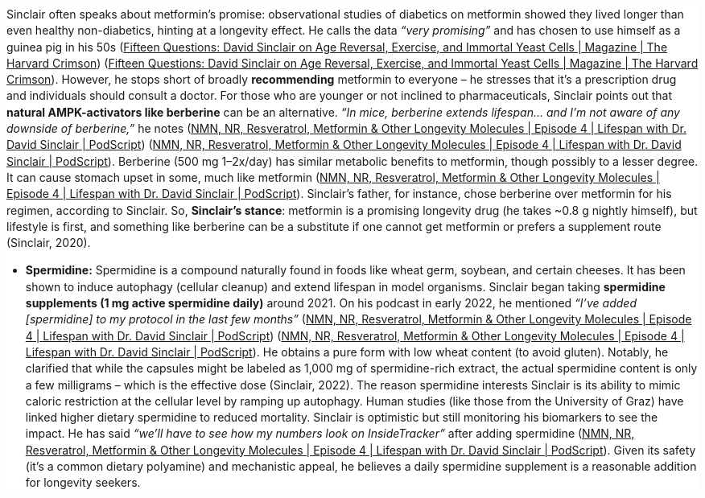   Sinclair often speaks about metformin’s promise: observational studies of diabetics on metformin showed they lived longer than even healthy non-diabetics, hinting at a longevity effect. He calls the data *“very promising”* and has chosen to use himself as a guinea pig in his 50s ([Fifteen Questions: David Sinclair on Age Reversal, Exercise, and Immortal Yeast Cells | Magazine | The Harvard Crimson](https://www.thecrimson.com/article/2025/2/7/david-sinclair-fifteen-questions/#:~:text=DAS%3A%20No%21%20They%20shouldn%E2%80%99t%20be,is%20a%20lot%20less%20risky)) ([Fifteen Questions: David Sinclair on Age Reversal, Exercise, and Immortal Yeast Cells | Magazine | The Harvard Crimson](https://www.thecrimson.com/article/2025/2/7/david-sinclair-fifteen-questions/#:~:text=sure%20%E2%80%94%20metformin%20is%20a,lot%20less%20risky)). However, he stops short of broadly **recommending** metformin to everyone – he stresses that it’s a prescription drug and individuals should consult a doctor. For those who are younger or not inclined to pharmaceuticals, Sinclair points out that **natural AMPK-activators like berberine** can be an alternative. *“In mice, berberine extends lifespan… and I’m not aware of any downside of berberine,”* he notes ([NMN, NR, Resveratrol, Metformin & Other Longevity Molecules | Episode 4 | Lifespan with Dr. David Sinclair | PodScript](https://podscript.ai/podcasts/lifespan-with-dr-david-sinclair-podcast/nmn-nr-resveratrol-metformin-other-longevity-molecules-episode-4/#:~:text=match%20at%20L1568%20Yeah%2C%20actually,animal%20and%20it%20responds%20by)) ([NMN, NR, Resveratrol, Metformin & Other Longevity Molecules | Episode 4 | Lifespan with Dr. David Sinclair | PodScript](https://podscript.ai/podcasts/lifespan-with-dr-david-sinclair-podcast/nmn-nr-resveratrol-metformin-other-longevity-molecules-episode-4/#:~:text=match%20at%20L1591%20I%E2%80%99m%20not,of%20any%20downside%20of%20berberine)). Berberine (500 mg 1–2x/day) has similar metabolic benefits to metformin, though possibly to a lesser degree. It can cause stomach upset in some, much like metformin ([NMN, NR, Resveratrol, Metformin & Other Longevity Molecules | Episode 4 | Lifespan with Dr. David Sinclair | PodScript](https://podscript.ai/podcasts/lifespan-with-dr-david-sinclair-podcast/nmn-nr-resveratrol-metformin-other-longevity-molecules-episode-4/#:~:text=I%E2%80%99m%20not%20aware%20of%20any,downside%20of%20berberine)). Sinclair’s father, for instance, chose berberine over metformin for his regimen, according to Sinclair. So, **Sinclair’s stance**: metformin is a promising longevity drug (he takes ~0.8 g nightly himself), but lifestyle is first, and something like berberine can be a substitute if one cannot get metformin or prefers a supplement route (Sinclair, 2020).

- **Spermidine:** Spermidine is a compound naturally found in foods like wheat germ, soybean, and certain cheeses. It has been shown to induce autophagy (cellular cleanup) and extend lifespan in model organisms. Sinclair began taking **spermidine supplements (1 mg active spermidine daily)** around 2021. On his podcast in early 2022, he mentioned *“I’ve added [spermidine] to my protocol in the last few months”* ([NMN, NR, Resveratrol, Metformin & Other Longevity Molecules | Episode 4 | Lifespan with Dr. David Sinclair | PodScript](https://podscript.ai/podcasts/lifespan-with-dr-david-sinclair-podcast/nmn-nr-resveratrol-metformin-other-longevity-molecules-episode-4/#:~:text=Matthew%20LaPlante%20)) ([NMN, NR, Resveratrol, Metformin & Other Longevity Molecules | Episode 4 | Lifespan with Dr. David Sinclair | PodScript](https://podscript.ai/podcasts/lifespan-with-dr-david-sinclair-podcast/nmn-nr-resveratrol-metformin-other-longevity-molecules-episode-4/#:~:text=And%20then%20there%E2%80%99s%20also%20Spermidine%3F)). He obtains a pure form with low wheat content (to avoid gluten). Notably, he clarified that while the capsules might be labeled as 1,000 mg of spermidine-rich extract, the actual spermidine content is only a few milligrams – which is the effective dose (Sinclair, 2022). The reason spermidine interests Sinclair is its ability to mimic caloric restriction at the cellular level by ramping up autophagy. Human studies (like those from the University of Graz) have linked higher dietary spermidine to reduced mortality. Sinclair is optimistic but still monitoring his biomarkers to see the impact. He has said *“we’ll have to see how my numbers look on InsideTracker”* after adding spermidine ([NMN, NR, Resveratrol, Metformin & Other Longevity Molecules | Episode 4 | Lifespan with Dr. David Sinclair | PodScript](https://podscript.ai/podcasts/lifespan-with-dr-david-sinclair-podcast/nmn-nr-resveratrol-metformin-other-longevity-molecules-episode-4/#:~:text=Matthew%20LaPlante%20)). Given its safety (it’s a common dietary polyamine) and mechanistic appeal, he believes a daily spermidine supplement is a reasonable addition for longevity seekers.
